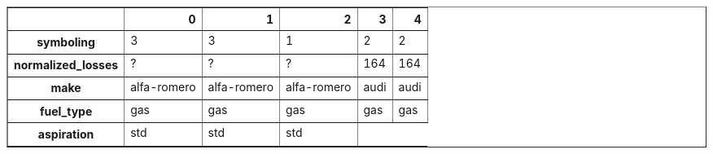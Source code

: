 


<div>
<style scoped>
    .dataframe tbody tr th:only-of-type {
        vertical-align: middle;
    }

    .dataframe tbody tr th {
        vertical-align: top;
    }

    .dataframe thead th {
        text-align: right;
    }
</style>
<table border="1" class="dataframe">
  <thead>
    <tr style="text-align: right;">
      <th></th>
      <th>0</th>
      <th>1</th>
      <th>2</th>
      <th>3</th>
      <th>4</th>
    </tr>
  </thead>
  <tbody>
    <tr>
      <th>symboling</th>
      <td>3</td>
      <td>3</td>
      <td>1</td>
      <td>2</td>
      <td>2</td>
    </tr>
    <tr>
      <th>normalized_losses</th>
      <td>?</td>
      <td>?</td>
      <td>?</td>
      <td>164</td>
      <td>164</td>
    </tr>
    <tr>
      <th>make</th>
      <td>alfa-romero</td>
      <td>alfa-romero</td>
      <td>alfa-romero</td>
      <td>audi</td>
      <td>audi</td>
    </tr>
    <tr>
      <th>fuel_type</th>
      <td>gas</td>
      <td>gas</td>
      <td>gas</td>
      <td>gas</td>
      <td>gas</td>
    </tr>
    <tr>
      <th>aspiration</th>
      <td>std</td>
      <td>std</td>
      <td>std</td>